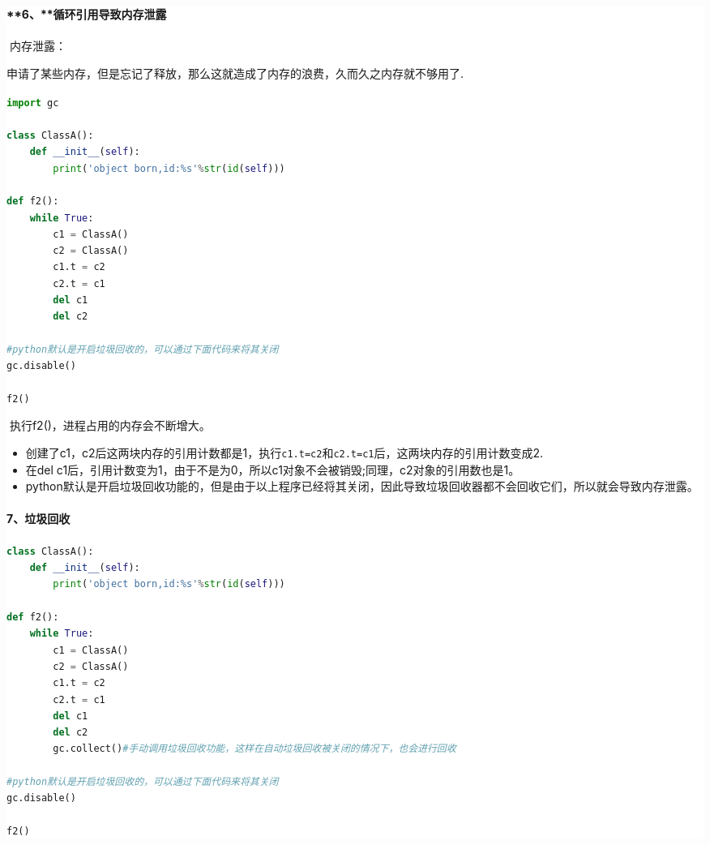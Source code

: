 #### **6、**循环引用导致内存泄露

​	内存泄露：

​	申请了某些内存，但是忘记了释放，那么这就造成了内存的浪费，久而久之内存就不够用了.								

```python
import gc

class ClassA():
    def __init__(self):
        print('object born,id:%s'%str(id(self)))

def f2():
    while True:
        c1 = ClassA()
        c2 = ClassA()
        c1.t = c2
        c2.t = c1
        del c1
        del c2

#python默认是开启垃圾回收的，可以通过下面代码来将其关闭
gc.disable()

f2()
```

​	执行f2()，进程占用的内存会不断增大。		

- 创建了c1，c2后这两块内存的引用计数都是1，执行`c1.t=c2`和`c2.t=c1`后，这两块内存的引用计数变成2.
- 在del c1后，引用计数变为1，由于不是为0，所以c1对象不会被销毁;同理，c2对象的引用数也是1。
- python默认是开启垃圾回收功能的，但是由于以上程序已经将其关闭，因此导致垃圾回收器都不会回收它们，所以就会导致内存泄露。

#### **7、垃圾回收**

```Python
class ClassA():
    def __init__(self):
        print('object born,id:%s'%str(id(self)))

def f2():
    while True:
        c1 = ClassA()
        c2 = ClassA()
        c1.t = c2
        c2.t = c1
        del c1
        del c2
        gc.collect()#手动调用垃圾回收功能，这样在自动垃圾回收被关闭的情况下，也会进行回收

#python默认是开启垃圾回收的，可以通过下面代码来将其关闭
gc.disable()

f2()
```
